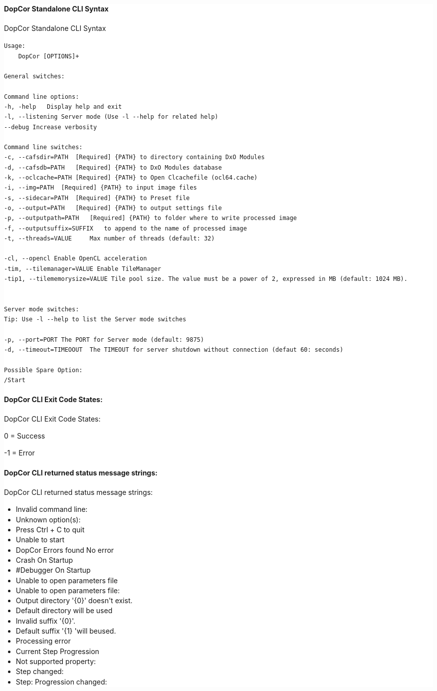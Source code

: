 #### DopCor Standalone CLI Syntax

DopCor Standalone CLI Syntax

    Usage:
        DopCor [OPTIONS]+

    General switches:

    Command line options:
    -h, -help   Display help and exit
    -l, --listening Server mode (Use -l --help for related help)
    --debug Increase verbosity

    Command line switches:
    -c, --cafsdir=PATH  [Required] {PATH} to directory containing DxO Modules
    -d, --cafsdb=PATH   [Required] {PATH} to DxO Modules database
    -k, --oclcache=PATH [Required] {PATH} to Open Clcachefile (ocl64.cache)
    -i, --img=PATH  [Required] {PATH} to input image files
    -s, --sidecar=PATH  [Required] {PATH} to Preset file
    -o, --output=PATH   [Required] {PATH} to output settings file
    -p, --outputpath=PATH   [Required] {PATH} to folder where to write processed image
    -f, --outputsuffix=SUFFIX   to append to the name of processed image
    -t, --threads=VALUE     Max number of threads (default: 32)

    -cl, --opencl Enable OpenCL acceleration
    -tim, --tilemanager=VALUE Enable TileManager
    -tip1, --tilememorysize=VALUE Tile pool size. The value must be a power of 2, expressed in MB (default: 1024 MB).


    Server mode switches:
    Tip: Use -l --help to list the Server mode switches

    -p, --port=PORT The PORT for Server mode (default: 9875)
    -d, --timeout=TIMEOOUT  The TIMEOUT for server shutdown without connection (defaut 60: seconds)

    Possible Spare Option:
    /Start

#### DopCor CLI Exit Code States:

DopCor CLI Exit Code States:

0 = Success

-1 = Error

#### DopCor CLI returned status message strings:

DopCor CLI returned status message strings:

-   Invalid command line:
-   Unknown option(s):
-   Press Ctrl + C to quit
-   Unable to start
-   DopCor Errors found No error
-   Crash On Startup
-   #Debugger On Startup
-   Unable to open parameters file
-   Unable to open parameters file:
-   Output directory '{0}' doesn't exist.
-   Default directory will be used
-   Invalid suffix '{0}'.
-   Default suffix '{1} 'will beused.
-   Processing error
-   Current Step Progression
-   Not supported property:
-   Step changed:
-   Step: Progression changed: